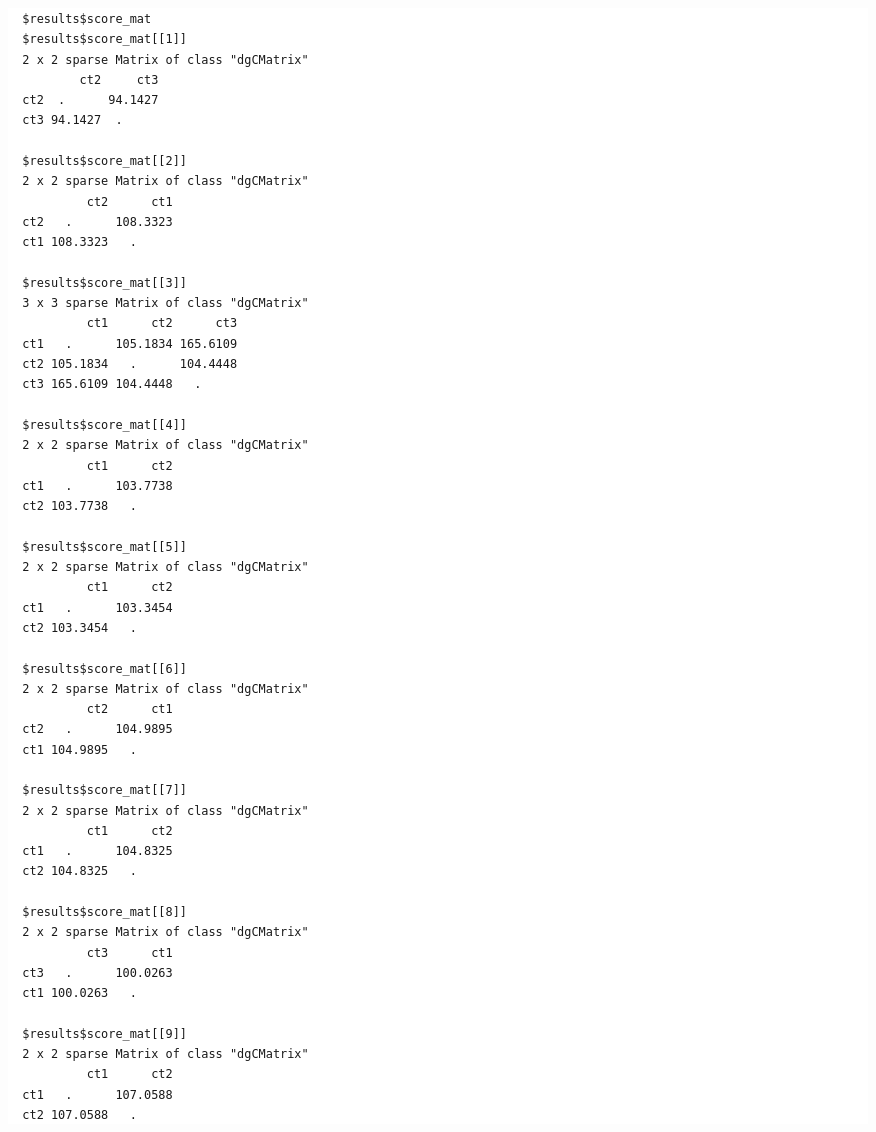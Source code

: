       $results$score_mat
      $results$score_mat[[1]]
      2 x 2 sparse Matrix of class "dgCMatrix"
              ct2     ct3
      ct2  .      94.1427
      ct3 94.1427  .     
      
      $results$score_mat[[2]]
      2 x 2 sparse Matrix of class "dgCMatrix"
               ct2      ct1
      ct2   .      108.3323
      ct1 108.3323   .     
      
      $results$score_mat[[3]]
      3 x 3 sparse Matrix of class "dgCMatrix"
               ct1      ct2      ct3
      ct1   .      105.1834 165.6109
      ct2 105.1834   .      104.4448
      ct3 165.6109 104.4448   .     
      
      $results$score_mat[[4]]
      2 x 2 sparse Matrix of class "dgCMatrix"
               ct1      ct2
      ct1   .      103.7738
      ct2 103.7738   .     
      
      $results$score_mat[[5]]
      2 x 2 sparse Matrix of class "dgCMatrix"
               ct1      ct2
      ct1   .      103.3454
      ct2 103.3454   .     
      
      $results$score_mat[[6]]
      2 x 2 sparse Matrix of class "dgCMatrix"
               ct2      ct1
      ct2   .      104.9895
      ct1 104.9895   .     
      
      $results$score_mat[[7]]
      2 x 2 sparse Matrix of class "dgCMatrix"
               ct1      ct2
      ct1   .      104.8325
      ct2 104.8325   .     
      
      $results$score_mat[[8]]
      2 x 2 sparse Matrix of class "dgCMatrix"
               ct3      ct1
      ct3   .      100.0263
      ct1 100.0263   .     
      
      $results$score_mat[[9]]
      2 x 2 sparse Matrix of class "dgCMatrix"
               ct1      ct2
      ct1   .      107.0588
      ct2 107.0588   .     
      